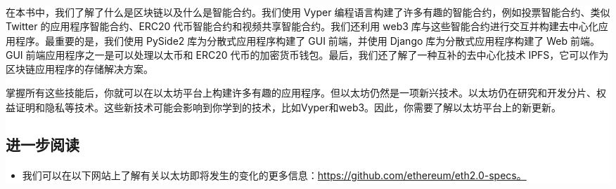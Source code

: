 在本书中，我们了解了什么是区块链以及什么是智能合约。我们使用 Vyper 编程语言构建了许多有趣的智能合约，例如投票智能合约、类似 Twitter 的应用程序智能合约、ERC20 代币智能合约和视频共享智能合约。我们还利用 web3 库与这些智能合约进行交互并构建去中心化应用程序。最重要的是，我们使用 PySide2 库为分散式应用程序构建了 GUI 前端，并使用 Django 库为分散式应用程序构建了 Web 前端。 GUI 前端应用程序之一是可以处理以太币和 ERC20 代币的加密货币钱包。最后，我们还了解了一种互补的去中心化技术 IPFS，它可以作为区块链应用程序的存储解决方案。

掌握所有这些技能后，你就可以在以太坊平台上构建许多有趣的应用程序。但以太坊仍然是一项新兴技术。以太坊仍在研究和开发分片、权益证明和隐私等技术。这些新技术可能会影响到你学到的技术，比如Vyper和web3。因此，你需要了解以太坊平台上的新更新。

## 进一步阅读

- 我们可以在以下网站上了解有关以太坊即将发生的变化的更多信息：https://github.com/ethereum/eth2.0-specs。